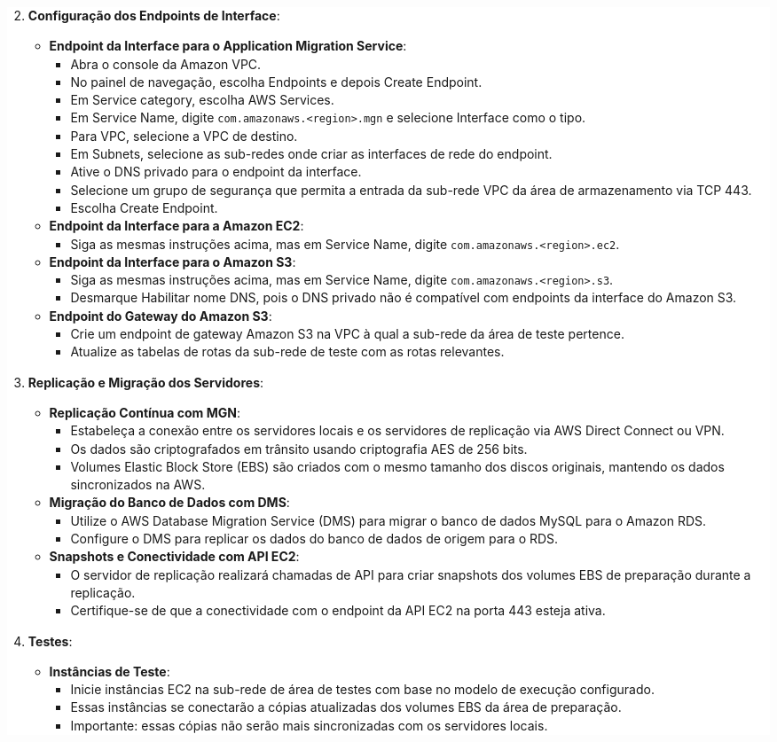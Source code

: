 2. **Configuração dos Endpoints de Interface**:
    - **Endpoint da Interface para o Application Migration Service**:
        - Abra o console da Amazon VPC.
        - No painel de navegação, escolha Endpoints e depois Create Endpoint.
        - Em Service category, escolha AWS Services.
        - Em Service Name, digite `com.amazonaws.<region>.mgn` e selecione Interface como o tipo.
        - Para VPC, selecione a VPC de destino.
        - Em Subnets, selecione as sub-redes onde criar as interfaces de rede do endpoint.
        - Ative o DNS privado para o endpoint da interface.
        - Selecione um grupo de segurança que permita a entrada da sub-rede VPC da área de armazenamento via TCP 443.
        - Escolha Create Endpoint.
    - **Endpoint da Interface para a Amazon EC2**:
        - Siga as mesmas instruções acima, mas em Service Name, digite `com.amazonaws.<region>.ec2`.
    - **Endpoint da Interface para o Amazon S3**:
        - Siga as mesmas instruções acima, mas em Service Name, digite `com.amazonaws.<region>.s3`.
        - Desmarque Habilitar nome DNS, pois o DNS privado não é compatível com endpoints da interface do Amazon S3.
    - **Endpoint do Gateway do Amazon S3**:
        - Crie um endpoint de gateway Amazon S3 na VPC à qual a sub-rede da área de teste pertence.
        - Atualize as tabelas de rotas da sub-rede de teste com as rotas relevantes.

3. **Replicação e Migração dos Servidores**:
    - **Replicação Contínua com MGN**:
        - Estabeleça a conexão entre os servidores locais e os servidores de replicação via AWS Direct Connect ou VPN.
        - Os dados são criptografados em trânsito usando criptografia AES de 256 bits.
        - Volumes Elastic Block Store (EBS) são criados com o mesmo tamanho dos discos originais, mantendo os dados sincronizados na AWS.
    - **Migração do Banco de Dados com DMS**:
        - Utilize o AWS Database Migration Service (DMS) para migrar o banco de dados MySQL para o Amazon RDS.
        - Configure o DMS para replicar os dados do banco de dados de origem para o RDS.
    - **Snapshots e Conectividade com API EC2**:
        - O servidor de replicação realizará chamadas de API para criar snapshots dos volumes EBS de preparação durante a replicação.
        - Certifique-se de que a conectividade com o endpoint da API EC2 na porta 443 esteja ativa.

4. **Testes**:
    - **Instâncias de Teste**:
        - Inicie instâncias EC2 na sub-rede de área de testes com base no modelo de execução configurado.
        - Essas instâncias se conectarão a cópias atualizadas dos volumes EBS da área de preparação.
        - Importante: essas cópias não serão mais sincronizadas com os servidores locais.
